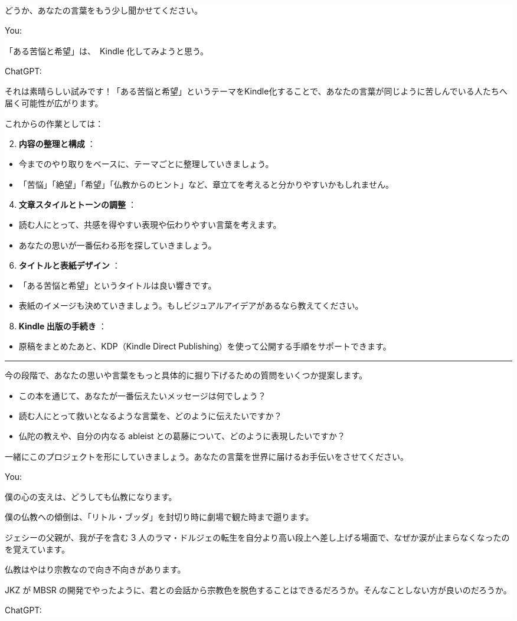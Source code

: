 どうか、あなたの言葉をもう少し聞かせてください。

You: 

「ある苦悩と希望」は、　Kindle 化してみようと思う。

ChatGPT: 

それは素晴らしい試みです！「ある苦悩と希望」というテーマをKindle化することで、あなたの言葉が同じように苦しんでいる人たちへ届く可能性が広がります。


これからの作業としては：

 
2. **内容の整理と構成** ：
 
  - 今までのやり取りをベースに、テーマごとに整理していきましょう。
 
  - 「苦悩」「絶望」「希望」「仏教からのヒント」など、章立てを考えると分かりやすいかもしれません。
 
4. **文章スタイルとトーンの調整** ：
 
  - 読む人にとって、共感を得やすい表現や伝わりやすい言葉を考えます。
 
  - あなたの思いが一番伝わる形を探していきましょう。
 
6. **タイトルと表紙デザイン** ：
 
  - 「ある苦悩と希望」というタイトルは良い響きです。
 
  - 表紙のイメージも決めていきましょう。もしビジュアルアイデアがあるなら教えてください。
 
8. **Kindle 出版の手続き** ：
 
  - 原稿をまとめたあと、KDP（Kindle Direct Publishing）を使って公開する手順をサポートできます。



---



今の段階で、あなたの思いや言葉をもっと具体的に掘り下げるための質問をいくつか提案します。

 
- この本を通じて、あなたが一番伝えたいメッセージは何でしょう？
 
- 読む人にとって救いとなるような言葉を、どのように伝えたいですか？
 
- 仏陀の教えや、自分の内なる ableist との葛藤について、どのように表現したいですか？


一緒にこのプロジェクトを形にしていきましょう。あなたの言葉を世界に届けるお手伝いをさせてください。

You: 

僕の心の支えは、どうしても仏教になります。

僕の仏教への傾倒は、「リトル・ブッダ」を封切り時に劇場で観た時まで遡ります。

ジェシーの父親が、我が子を含む 3 人のラマ・ドルジェの転生を自分より高い段上へ差し上げる場面で、なぜか涙が止まらなくなったのを覚えています。

仏教はやはり宗教なので向き不向きがあります。

JKZ が MBSR の開発でやったように、君との会話から宗教色を脱色することはできるだろうか。そんなことしない方が良いのだろうか。

ChatGPT: 
